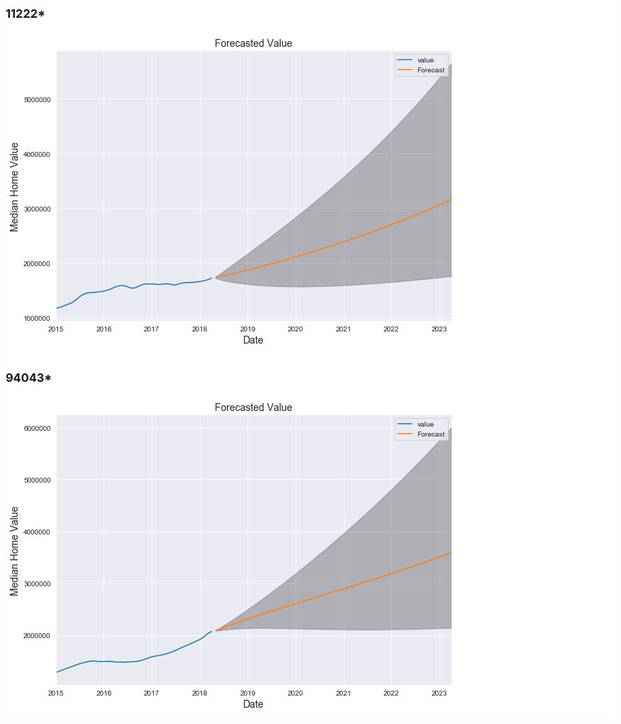 
### 11222*

<img src='~/../ts_images/output_197_1.png'>


### 94043*

<img src='~/../ts_images/output_199_1.png'>

